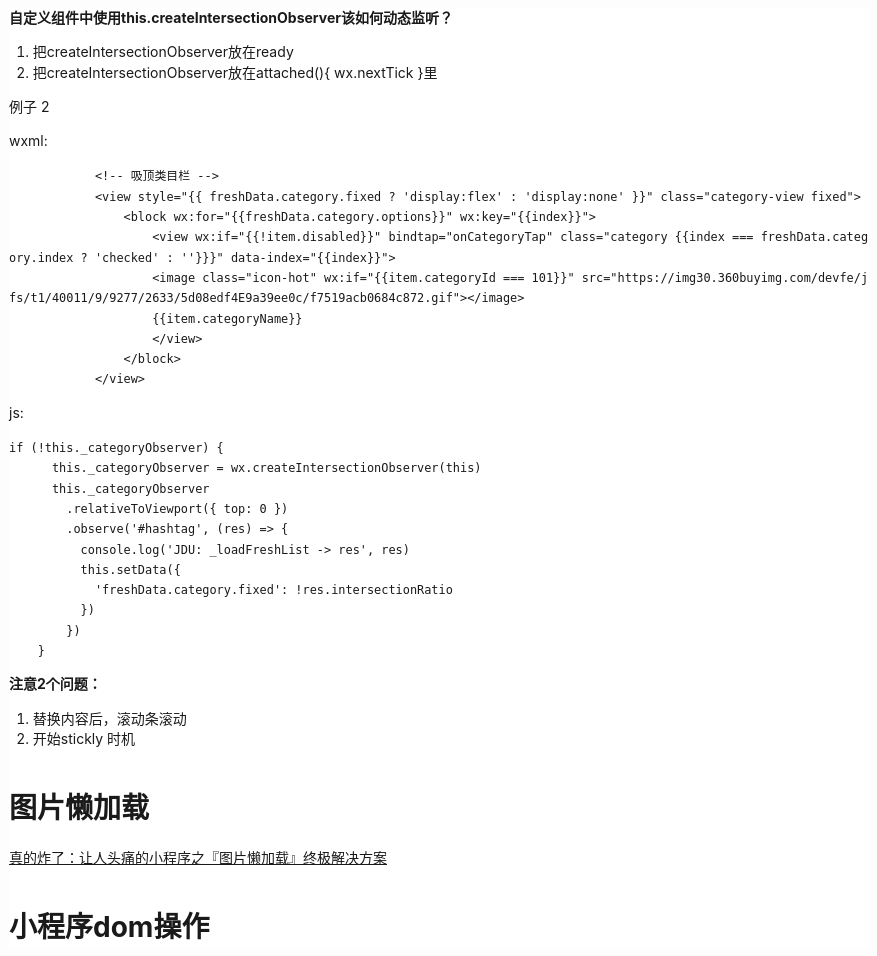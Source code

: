  **自定义组件中使用this.createIntersectionObserver该如何动态监听？**

1.  把createIntersectionObserver放在ready
2. 把createIntersectionObserver放在attached(){ wx.nextTick }里



例子 2

wxml:

```
            <!-- 吸顶类目栏 -->
            <view style="{{ freshData.category.fixed ? 'display:flex' : 'display:none' }}" class="category-view fixed">
                <block wx:for="{{freshData.category.options}}" wx:key="{{index}}">
                    <view wx:if="{{!item.disabled}}" bindtap="onCategoryTap" class="category {{index === freshData.category.index ? 'checked' : ''}}}" data-index="{{index}}">
                    <image class="icon-hot" wx:if="{{item.categoryId === 101}}" src="https://img30.360buyimg.com/devfe/jfs/t1/40011/9/9277/2633/5d08edf4E9a39ee0c/f7519acb0684c872.gif"></image>
                    {{item.categoryName}}
                    </view>
                </block>
            </view>
```

js: 

```
if (!this._categoryObserver) {
      this._categoryObserver = wx.createIntersectionObserver(this)
      this._categoryObserver
        .relativeToViewport({ top: 0 })
        .observe('#hashtag', (res) => {
          console.log('JDU: _loadFreshList -> res', res)
          this.setData({
            'freshData.category.fixed': !res.intersectionRatio
          })
        })
    }
```

**注意2个问题：**

1. 替换内容后，滚动条滚动
2. 开始stickly 时机



# 图片懒加载

[真的炸了：让人头痛的小程序之『图片懒加载』终极解决方案](https://juejin.im/post/5851a46061ff4b0068408ba7)



# 小程序dom操作
